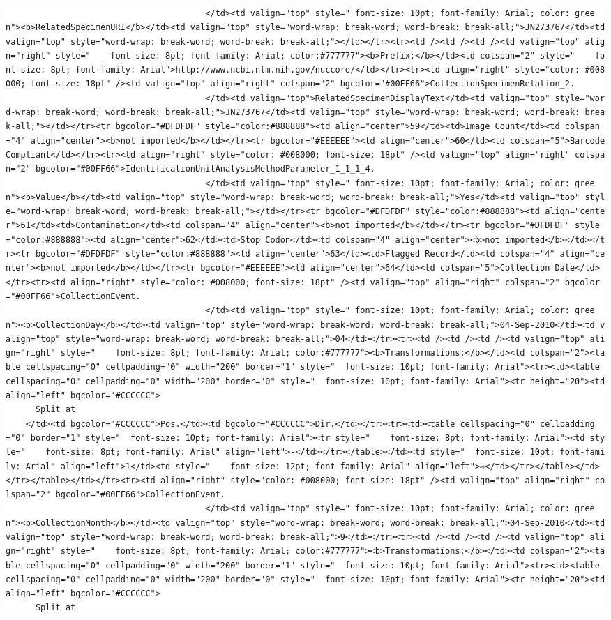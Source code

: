 											</td><td valign="top" style=" font-size: 10pt; font-family: Arial; color: green"><b>RelatedSpecimenURI</b></td><td valign="top" style="word-wrap: break-word; word-break: break-all;">JN273767</td><td valign="top" style="word-wrap: break-word; word-break: break-all;"></td></tr><tr><td /><td /><td /><td valign="top" align="right" style="    font-size: 8pt; font-family: Arial; color:#777777"><b>Prefix:</b></td><td colspan="2" style="    font-size: 8pt; font-family: Arial">http://www.ncbi.nlm.nih.gov/nuccore/</td></tr><tr><td align="right" style="color: #008000; font-size: 18pt" /><td valign="top" align="right" colspan="2" bgcolor="#00FF66">CollectionSpecimenRelation_2.
											</td><td valign="top">RelatedSpecimenDisplayText</td><td valign="top" style="word-wrap: break-word; word-break: break-all;">JN273767</td><td valign="top" style="word-wrap: break-word; word-break: break-all;"></td></tr><tr bgcolor="#DFDFDF" style="color:#888888"><td align="center">59</td><td>Image Count</td><td colspan="4" align="center"><b>not imported</b></td></tr><tr bgcolor="#EEEEEE"><td align="center">60</td><td colspan="5">Barcode Compliant</td></tr><tr><td align="right" style="color: #008000; font-size: 18pt" /><td valign="top" align="right" colspan="2" bgcolor="#00FF66">IdentificationUnitAnalysisMethodParameter_1_1_1_4.
											</td><td valign="top" style=" font-size: 10pt; font-family: Arial; color: green"><b>Value</b></td><td valign="top" style="word-wrap: break-word; word-break: break-all;">Yes</td><td valign="top" style="word-wrap: break-word; word-break: break-all;"></td></tr><tr bgcolor="#DFDFDF" style="color:#888888"><td align="center">61</td><td>Contamination</td><td colspan="4" align="center"><b>not imported</b></td></tr><tr bgcolor="#DFDFDF" style="color:#888888"><td align="center">62</td><td>Stop Codon</td><td colspan="4" align="center"><b>not imported</b></td></tr><tr bgcolor="#DFDFDF" style="color:#888888"><td align="center">63</td><td>Flagged Record</td><td colspan="4" align="center"><b>not imported</b></td></tr><tr bgcolor="#EEEEEE"><td align="center">64</td><td colspan="5">Collection Date</td></tr><tr><td align="right" style="color: #008000; font-size: 18pt" /><td valign="top" align="right" colspan="2" bgcolor="#00FF66">CollectionEvent.
											</td><td valign="top" style=" font-size: 10pt; font-family: Arial; color: green"><b>CollectionDay</b></td><td valign="top" style="word-wrap: break-word; word-break: break-all;">04-Sep-2010</td><td valign="top" style="word-wrap: break-word; word-break: break-all;">04</td></tr><tr><td /><td /><td /><td valign="top" align="right" style="    font-size: 8pt; font-family: Arial; color:#777777"><b>Transformations:</b></td><td colspan="2"><table cellspacing="0" cellpadding="0" width="200" border="1" style="  font-size: 10pt; font-family: Arial"><tr><td><table cellspacing="0" cellpadding="0" width="200" border="0" style="  font-size: 10pt; font-family: Arial"><tr height="20"><td align="left" bgcolor="#CCCCCC">
          Split at
        </td><td bgcolor="#CCCCCC">Pos.</td><td bgcolor="#CCCCCC">Dir.</td></tr><tr><td><table cellspacing="0" cellpadding="0" border="1" style="  font-size: 10pt; font-family: Arial"><tr style="    font-size: 8pt; font-family: Arial"><td style="    font-size: 8pt; font-family: Arial" align="left">-</td></tr></table></td><td style="  font-size: 10pt; font-family: Arial" align="left">1</td><td style="    font-size: 12pt; font-family: Arial" align="left">⇨</td></tr></table></td></tr></table></td></tr><tr><td align="right" style="color: #008000; font-size: 18pt" /><td valign="top" align="right" colspan="2" bgcolor="#00FF66">CollectionEvent.
											</td><td valign="top" style=" font-size: 10pt; font-family: Arial; color: green"><b>CollectionMonth</b></td><td valign="top" style="word-wrap: break-word; word-break: break-all;">04-Sep-2010</td><td valign="top" style="word-wrap: break-word; word-break: break-all;">9</td></tr><tr><td /><td /><td /><td valign="top" align="right" style="    font-size: 8pt; font-family: Arial; color:#777777"><b>Transformations:</b></td><td colspan="2"><table cellspacing="0" cellpadding="0" width="200" border="1" style="  font-size: 10pt; font-family: Arial"><tr><td><table cellspacing="0" cellpadding="0" width="200" border="0" style="  font-size: 10pt; font-family: Arial"><tr height="20"><td align="left" bgcolor="#CCCCCC">
          Split at